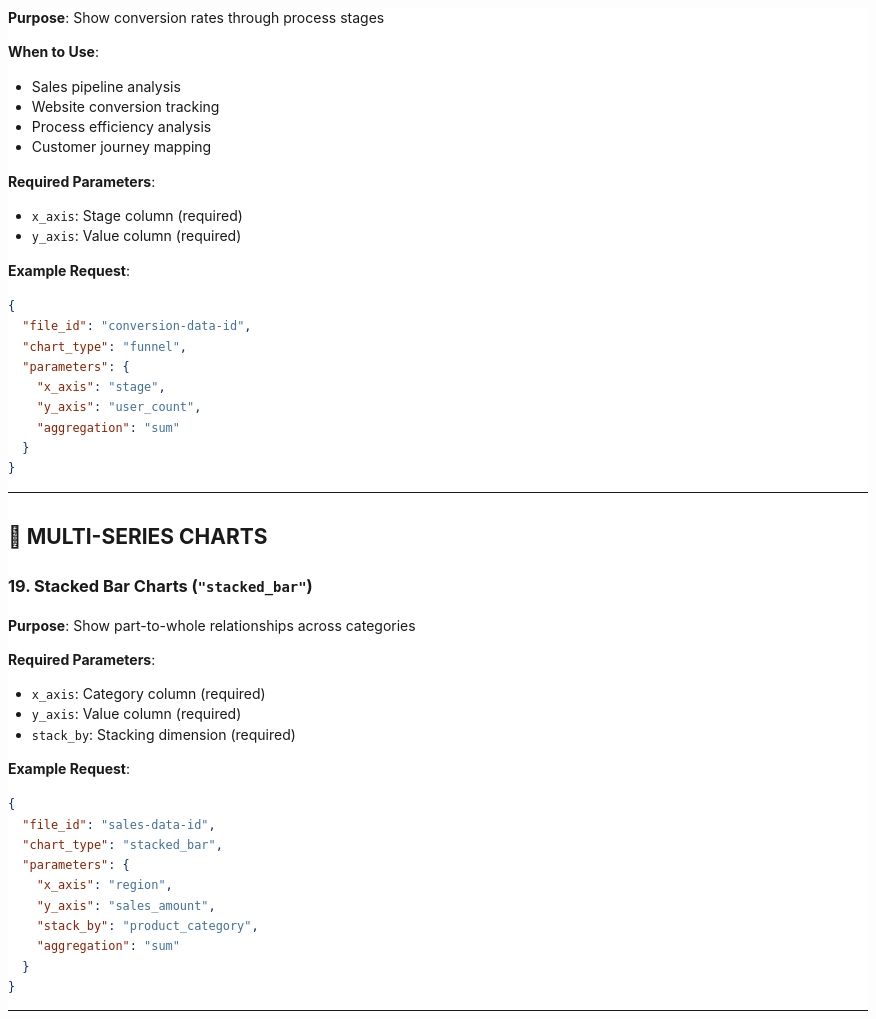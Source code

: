 **Purpose**: Show conversion rates through process stages

**When to Use**:

- Sales pipeline analysis
- Website conversion tracking
- Process efficiency analysis
- Customer journey mapping

**Required Parameters**:

- `x_axis`: Stage column (required)
- `y_axis`: Value column (required)

**Example Request**:

```json
{
  "file_id": "conversion-data-id",
  "chart_type": "funnel",
  "parameters": {
    "x_axis": "stage",
    "y_axis": "user_count",
    "aggregation": "sum"
  }
}
```

---

## 🔄 MULTI-SERIES CHARTS

### 19. **Stacked Bar Charts** (`"stacked_bar"`)

**Purpose**: Show part-to-whole relationships across categories

**Required Parameters**:

- `x_axis`: Category column (required)
- `y_axis`: Value column (required)
- `stack_by`: Stacking dimension (required)

**Example Request**:

```json
{
  "file_id": "sales-data-id",
  "chart_type": "stacked_bar",
  "parameters": {
    "x_axis": "region",
    "y_axis": "sales_amount",
    "stack_by": "product_category",
    "aggregation": "sum"
  }
}
```

---